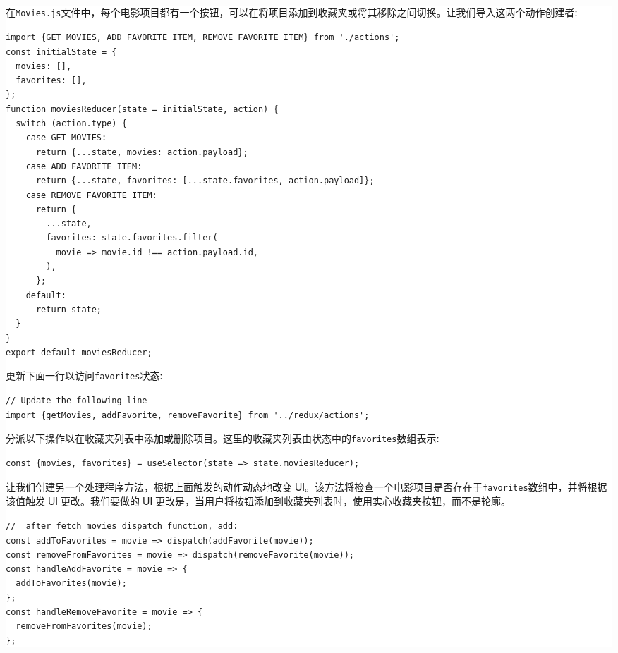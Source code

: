 在`Movies.js`文件中，每个电影项目都有一个按钮，可以在将项目添加到收藏夹或将其移除之间切换。让我们导入这两个动作创建者:

```
import {GET_MOVIES, ADD_FAVORITE_ITEM, REMOVE_FAVORITE_ITEM} from './actions';
const initialState = {
  movies: [],
  favorites: [],
};
function moviesReducer(state = initialState, action) {
  switch (action.type) {
    case GET_MOVIES:
      return {...state, movies: action.payload};
    case ADD_FAVORITE_ITEM:
      return {...state, favorites: [...state.favorites, action.payload]};
    case REMOVE_FAVORITE_ITEM:
      return {
        ...state,
        favorites: state.favorites.filter(
          movie => movie.id !== action.payload.id,
        ),
      };
    default:
      return state;
  }
}
export default moviesReducer;

```

更新下面一行以访问`favorites`状态:

```
// Update the following line
import {getMovies, addFavorite, removeFavorite} from '../redux/actions';

```

分派以下操作以在收藏夹列表中添加或删除项目。这里的收藏夹列表由状态中的`favorites`数组表示:

```
const {movies, favorites} = useSelector(state => state.moviesReducer);

```

让我们创建另一个处理程序方法，根据上面触发的动作动态地改变 UI。该方法将检查一个电影项目是否存在于`favorites`数组中，并将根据该值触发 UI 更改。我们要做的 UI 更改是，当用户将按钮添加到收藏夹列表时，使用实心收藏夹按钮，而不是轮廓。

```
//  after fetch movies dispatch function, add:
const addToFavorites = movie => dispatch(addFavorite(movie));
const removeFromFavorites = movie => dispatch(removeFavorite(movie));
const handleAddFavorite = movie => {
  addToFavorites(movie);
};
const handleRemoveFavorite = movie => {
  removeFromFavorites(movie);
};

```
